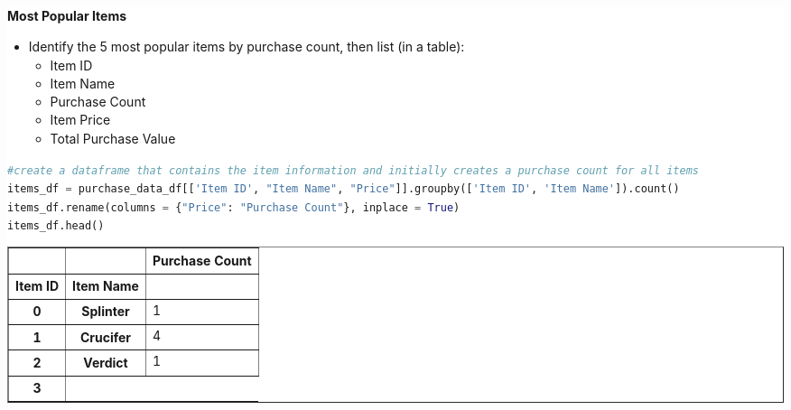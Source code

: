 

**Most Popular Items**

* Identify the 5 most popular items by purchase count, then list (in a table):
  * Item ID
  * Item Name
  * Purchase Count
  * Item Price
  * Total Purchase Value


```python
#create a dataframe that contains the item information and initially creates a purchase count for all items
items_df = purchase_data_df[['Item ID', "Item Name", "Price"]].groupby(['Item ID', 'Item Name']).count()
items_df.rename(columns = {"Price": "Purchase Count"}, inplace = True)
items_df.head()
```




<div>
<style>
    .dataframe thead tr:only-child th {
        text-align: right;
    }

    .dataframe thead th {
        text-align: left;
    }

    .dataframe tbody tr th {
        vertical-align: top;
    }
</style>
<table border="1" class="dataframe">
  <thead>
    <tr style="text-align: right;">
      <th></th>
      <th></th>
      <th>Purchase Count</th>
    </tr>
    <tr>
      <th>Item ID</th>
      <th>Item Name</th>
      <th></th>
    </tr>
  </thead>
  <tbody>
    <tr>
      <th>0</th>
      <th>Splinter</th>
      <td>1</td>
    </tr>
    <tr>
      <th>1</th>
      <th>Crucifer</th>
      <td>4</td>
    </tr>
    <tr>
      <th>2</th>
      <th>Verdict</th>
      <td>1</td>
    </tr>
    <tr>
      <th>3</th>